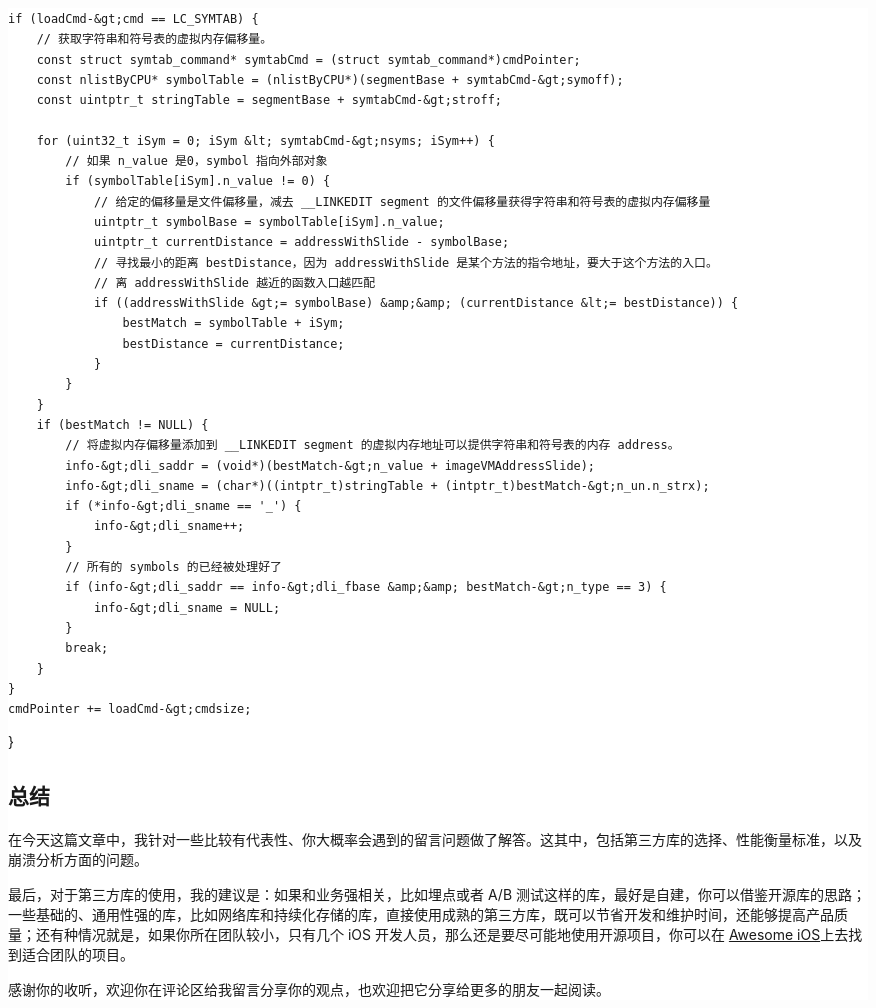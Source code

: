     if (loadCmd-&gt;cmd == LC_SYMTAB) {
        // 获取字符串和符号表的虚拟内存偏移量。
        const struct symtab_command* symtabCmd = (struct symtab_command*)cmdPointer;
        const nlistByCPU* symbolTable = (nlistByCPU*)(segmentBase + symtabCmd-&gt;symoff);
        const uintptr_t stringTable = segmentBase + symtabCmd-&gt;stroff;
        
        for (uint32_t iSym = 0; iSym &lt; symtabCmd-&gt;nsyms; iSym++) {
            // 如果 n_value 是0，symbol 指向外部对象
            if (symbolTable[iSym].n_value != 0) {
                // 给定的偏移量是文件偏移量，减去 __LINKEDIT segment 的文件偏移量获得字符串和符号表的虚拟内存偏移量
                uintptr_t symbolBase = symbolTable[iSym].n_value;
                uintptr_t currentDistance = addressWithSlide - symbolBase;
                // 寻找最小的距离 bestDistance，因为 addressWithSlide 是某个方法的指令地址，要大于这个方法的入口。
                // 离 addressWithSlide 越近的函数入口越匹配
                if ((addressWithSlide &gt;= symbolBase) &amp;&amp; (currentDistance &lt;= bestDistance)) {
                    bestMatch = symbolTable + iSym;
                    bestDistance = currentDistance;
                }
            }
        }
        if (bestMatch != NULL) {
            // 将虚拟内存偏移量添加到 __LINKEDIT segment 的虚拟内存地址可以提供字符串和符号表的内存 address。
            info-&gt;dli_saddr = (void*)(bestMatch-&gt;n_value + imageVMAddressSlide);
            info-&gt;dli_sname = (char*)((intptr_t)stringTable + (intptr_t)bestMatch-&gt;n_un.n_strx);
            if (*info-&gt;dli_sname == '_') {
                info-&gt;dli_sname++;
            }
            // 所有的 symbols 的已经被处理好了
            if (info-&gt;dli_saddr == info-&gt;dli_fbase &amp;&amp; bestMatch-&gt;n_type == 3) {
                info-&gt;dli_sname = NULL;
            }
            break;
        }
    }
    cmdPointer += loadCmd-&gt;cmdsize;
}
</code></pre><h2>总结</h2><p>在今天这篇文章中，我针对一些比较有代表性、你大概率会遇到的留言问题做了解答。这其中，包括第三方库的选择、性能衡量标准，以及崩溃分析方面的问题。</p><p>最后，对于第三方库的使用，我的建议是：如果和业务强相关，比如埋点或者 A/B 测试这样的库，最好是自建，你可以借鉴开源库的思路；一些基础的、通用性强的库，比如网络库和持续化存储的库，直接使用成熟的第三方库，既可以节省开发和维护时间，还能够提高产品质量；还有种情况就是，如果你所在团队较小，只有几个 iOS 开发人员，那么还是要尽可能地使用开源项目，你可以在 <a href="https://github.com/vsouza/awesome-ios">Awesome iOS</a>上去找到适合团队的项目。</p><p>感谢你的收听，欢迎你在评论区给我留言分享你的观点，也欢迎把它分享给更多的朋友一起阅读。</p><p></p>